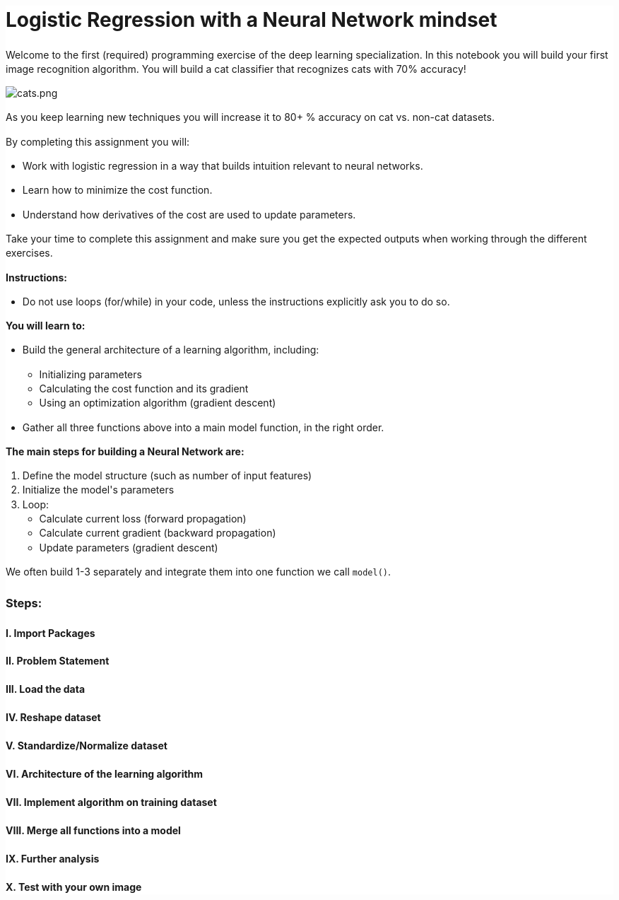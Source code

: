 
# Logistic Regression with a Neural Network mindset

Welcome to the first (required) programming exercise of the deep learning specialization. In this notebook you will build your first image recognition algorithm. You will build a cat classifier that recognizes cats with 70% accuracy!

![cats.png](attachment:cats.png)

As you keep learning new techniques you will increase it to 80+ % accuracy on cat vs. non-cat datasets. 

By completing this assignment you will:

- Work with logistic regression in a way that builds intuition relevant to neural networks.


- Learn how to minimize the cost function.


- Understand how derivatives of the cost are used to update parameters.

Take your time to complete this assignment and make sure you get the expected outputs when working through the different exercises. 

**Instructions:**
- Do not use loops (for/while) in your code, unless the instructions explicitly ask you to do so.

**You will learn to:**
- Build the general architecture of a learning algorithm, including:
    - Initializing parameters
    - Calculating the cost function and its gradient
    - Using an optimization algorithm (gradient descent) 

- Gather all three functions above into a main model function, in the right order.

**The main steps for building a Neural Network are:**
1. Define the model structure (such as number of input features) 
2. Initialize the model's parameters
3. Loop:
    - Calculate current loss (forward propagation)
    - Calculate current gradient (backward propagation)
    - Update parameters (gradient descent)

We often build 1-3 separately and integrate them into one function we call `model()`.

### Steps:
#### I. Import Packages
#### II. Problem Statement
#### III. Load the data
#### IV. Reshape dataset
#### V. Standardize/Normalize dataset
#### VI. Architecture of the learning algorithm
#### VII. Implement algorithm on training dataset
#### VIII. Merge all functions into a model
#### IX. Further analysis
#### X. Test with your own image
